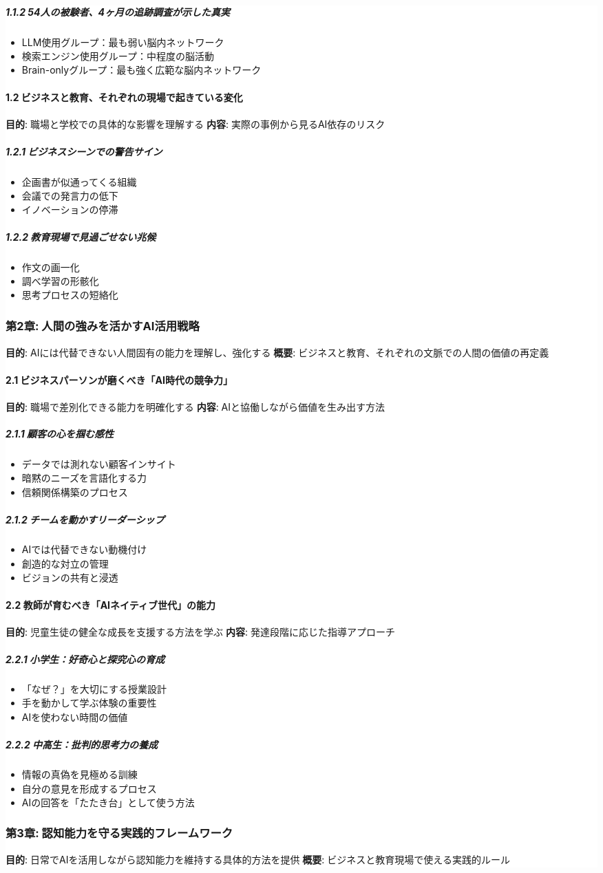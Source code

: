 ##### 1.1.2 54人の被験者、4ヶ月の追跡調査が示した真実
- LLM使用グループ：最も弱い脳内ネットワーク
- 検索エンジン使用グループ：中程度の脳活動
- Brain-onlyグループ：最も強く広範な脳内ネットワーク

#### 1.2 ビジネスと教育、それぞれの現場で起きている変化
**目的**: 職場と学校での具体的な影響を理解する
**内容**: 実際の事例から見るAI依存のリスク

##### 1.2.1 ビジネスシーンでの警告サイン
- 企画書が似通ってくる組織
- 会議での発言力の低下
- イノベーションの停滞

##### 1.2.2 教育現場で見過ごせない兆候
- 作文の画一化
- 調べ学習の形骸化
- 思考プロセスの短絡化

### 第2章: 人間の強みを活かすAI活用戦略
**目的**: AIには代替できない人間固有の能力を理解し、強化する
**概要**: ビジネスと教育、それぞれの文脈での人間の価値の再定義

#### 2.1 ビジネスパーソンが磨くべき「AI時代の競争力」
**目的**: 職場で差別化できる能力を明確化する
**内容**: AIと協働しながら価値を生み出す方法

##### 2.1.1 顧客の心を掴む感性
- データでは測れない顧客インサイト
- 暗黙のニーズを言語化する力
- 信頼関係構築のプロセス

##### 2.1.2 チームを動かすリーダーシップ
- AIでは代替できない動機付け
- 創造的な対立の管理
- ビジョンの共有と浸透

#### 2.2 教師が育むべき「AIネイティブ世代」の能力
**目的**: 児童生徒の健全な成長を支援する方法を学ぶ
**内容**: 発達段階に応じた指導アプローチ

##### 2.2.1 小学生：好奇心と探究心の育成
- 「なぜ？」を大切にする授業設計
- 手を動かして学ぶ体験の重要性
- AIを使わない時間の価値

##### 2.2.2 中高生：批判的思考力の養成
- 情報の真偽を見極める訓練
- 自分の意見を形成するプロセス
- AIの回答を「たたき台」として使う方法

### 第3章: 認知能力を守る実践的フレームワーク
**目的**: 日常でAIを活用しながら認知能力を維持する具体的方法を提供
**概要**: ビジネスと教育現場で使える実践的ルール
